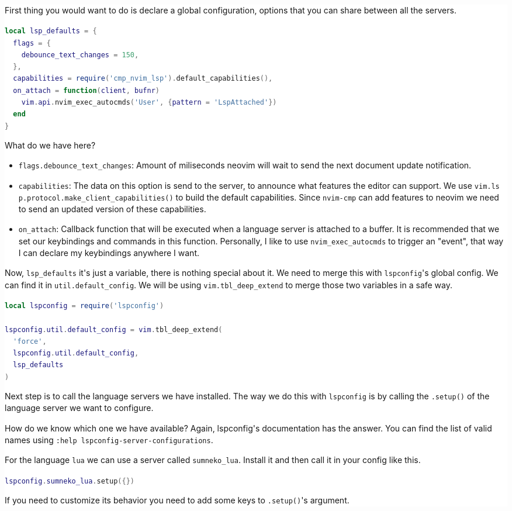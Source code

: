 First thing you would want to do is declare a global configuration, options that you can share between all the servers.

```lua
local lsp_defaults = {
  flags = {
    debounce_text_changes = 150,
  },
  capabilities = require('cmp_nvim_lsp').default_capabilities(),
  on_attach = function(client, bufnr)
    vim.api.nvim_exec_autocmds('User', {pattern = 'LspAttached'})
  end
}
```

What do we have here?

* `flags.debounce_text_changes`: Amount of miliseconds neovim will wait to send the next document update notification.

* `capabilities`: The data on this option is send to the server, to announce what features the editor can support. We use `vim.lsp.protocol.make_client_capabilities()` to build the default capabilities. Since `nvim-cmp` can add features to neovim we need to send an updated version of these capabilities.

* `on_attach`: Callback function that will be executed when a language server is attached to a buffer. It is recommended that we set our keybindings and commands in this function. Personally, I like to use `nvim_exec_autocmds` to trigger an "event", that way I can declare my keybindings anywhere I want.

Now, `lsp_defaults` it's just a variable, there is nothing special about it. We need to merge this with `lspconfig`'s global config. We can find it in `util.default_config`. We will be using `vim.tbl_deep_extend` to merge those two variables in a safe way.

```lua
local lspconfig = require('lspconfig')

lspconfig.util.default_config = vim.tbl_deep_extend(
  'force',
  lspconfig.util.default_config,
  lsp_defaults
)
```

Next step is to call the language servers we have installed. The way we do this with `lspconfig` is by calling the `.setup()` of the language server we want to configure.

How do we know which one we have available? Again, lspconfig's documentation has the answer. You can find the list of valid names using `:help lspconfig-server-configurations`.

For the language `lua` we can use a server called `sumneko_lua`. Install it and then call it in your config like this.

```lua
lspconfig.sumneko_lua.setup({})
```

If you need to customize its behavior you need to add some keys to `.setup()`'s argument.
